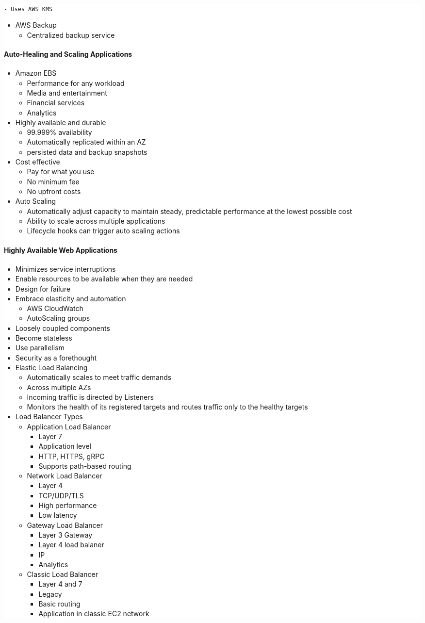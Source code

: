     - Uses AWS KMS
  - AWS Backup 
    - Centralized backup service


#### Auto-Healing and Scaling Applications
- Amazon EBS
  - Performance for any workload
  - Media and entertainment
  - Financial services
  - Analytics
- Highly available and durable
  - 99.999% availability
  - Automatically replicated within an AZ
  - persisted data and backup snapshots
- Cost effective
  - Pay for what you use
  - No minimum fee
  - No upfront costs
- Auto Scaling
  - Automatically adjust capacity to maintain steady, predictable performance at the lowest possible cost
  - Ability to scale across multiple applications
  - Lifecycle hooks can trigger auto scaling actions

#### Highly Available Web Applications
- Minimizes service interruptions
- Enable resources to be available when they are needed
- Design for failure
- Embrace elasticity and automation
  - AWS CloudWatch
  - AutoScaling groups
- Loosely coupled components
- Become stateless
- Use parallelism
- Security as a forethought
- Elastic Load Balancing
  - Automatically scales to meet traffic demands
  - Across multiple AZs
  - Incoming traffic is directed by Listeners
  - Monitors the health of its registered targets and routes traffic only to the healthy targets
- Load Balancer Types
  - Application Load Balancer
    - Layer 7
    - Application level
    - HTTP, HTTPS, gRPC
    - Supports path-based routing
  - Network Load Balancer
    - Layer 4
    - TCP/UDP/TLS
    - High performance
    - Low latency
  - Gateway Load Balancer
    - Layer 3 Gateway
    - Layer 4 load balaner
    - IP
    - Analytics
  - Classic Load Balancer
    - Layer 4 and 7
    - Legacy
    - Basic routing
    - Application in classic EC2 network